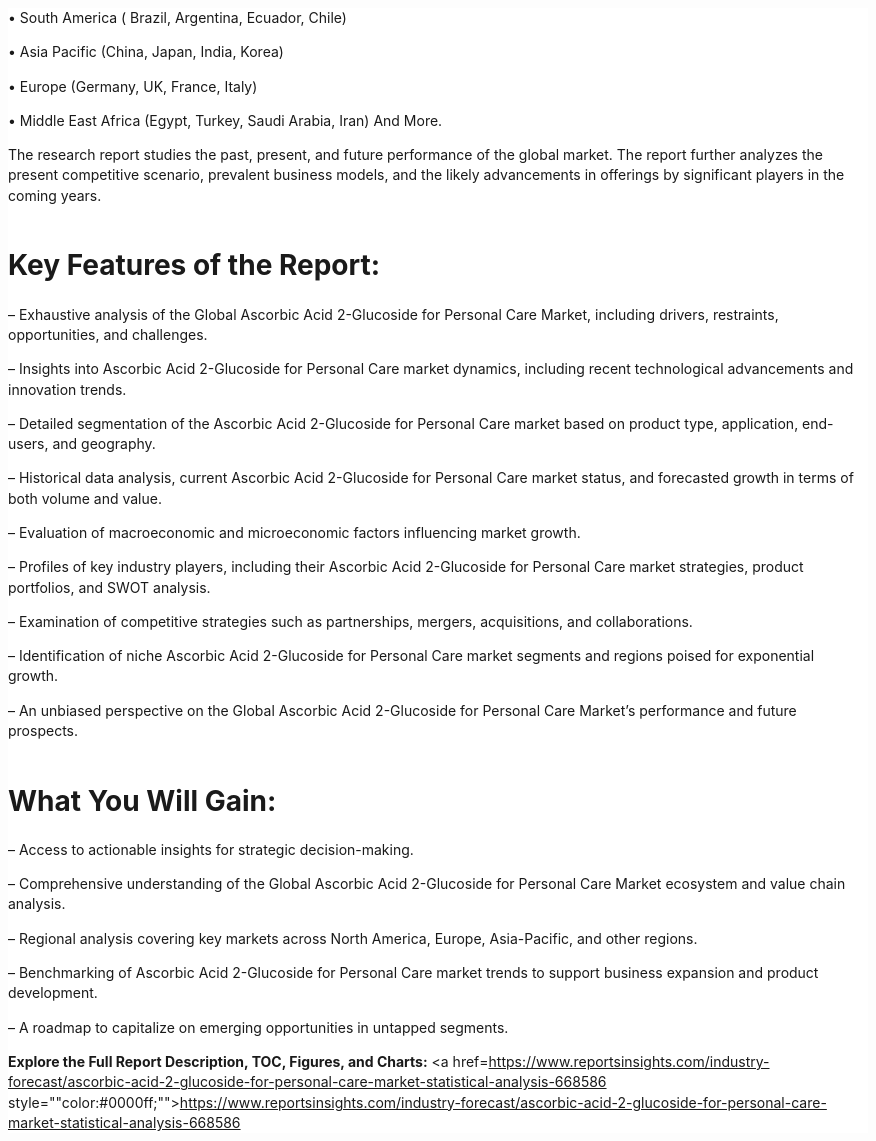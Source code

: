• South America ( Brazil, Argentina, Ecuador, Chile)

• Asia Pacific (China, Japan, India, Korea)

• Europe (Germany, UK, France, Italy)

• Middle East Africa (Egypt, Turkey, Saudi Arabia, Iran) And More.

The research report studies the past, present, and future performance of the global market. The report further analyzes the present competitive scenario, prevalent business models, and the likely advancements in offerings by significant players in the coming years.

# <strong>Key Features of the Report:</strong>

– Exhaustive analysis of the Global Ascorbic Acid 2-Glucoside for Personal Care Market, including drivers, restraints, opportunities, and challenges.

– Insights into Ascorbic Acid 2-Glucoside for Personal Care market dynamics, including recent technological advancements and innovation trends.

– Detailed segmentation of the Ascorbic Acid 2-Glucoside for Personal Care market based on product type, application, end-users, and geography.

– Historical data analysis, current Ascorbic Acid 2-Glucoside for Personal Care market status, and forecasted growth in terms of both volume and value.

– Evaluation of macroeconomic and microeconomic factors influencing market growth.

– Profiles of key industry players, including their Ascorbic Acid 2-Glucoside for Personal Care market strategies, product portfolios, and SWOT analysis.

– Examination of competitive strategies such as partnerships, mergers, acquisitions, and collaborations.

– Identification of niche Ascorbic Acid 2-Glucoside for Personal Care market segments and regions poised for exponential growth.

– An unbiased perspective on the Global Ascorbic Acid 2-Glucoside for Personal Care Market’s performance and future prospects.

# <strong>What You Will Gain:</strong>

– Access to actionable insights for strategic decision-making.

– Comprehensive understanding of the Global Ascorbic Acid 2-Glucoside for Personal Care Market ecosystem and value chain analysis.

– Regional analysis covering key markets across North America, Europe, Asia-Pacific, and other regions.

– Benchmarking of Ascorbic Acid 2-Glucoside for Personal Care market trends to support business expansion and product development.

– A roadmap to capitalize on emerging opportunities in untapped segments.

<strong>Explore the Full Report Description, TOC, Figures, and Charts:</strong>
<a href=https://www.reportsinsights.com/industry-forecast/ascorbic-acid-2-glucoside-for-personal-care-market-statistical-analysis-668586 style=""color:#0000ff;"">https://www.reportsinsights.com/industry-forecast/ascorbic-acid-2-glucoside-for-personal-care-market-statistical-analysis-668586</a>
